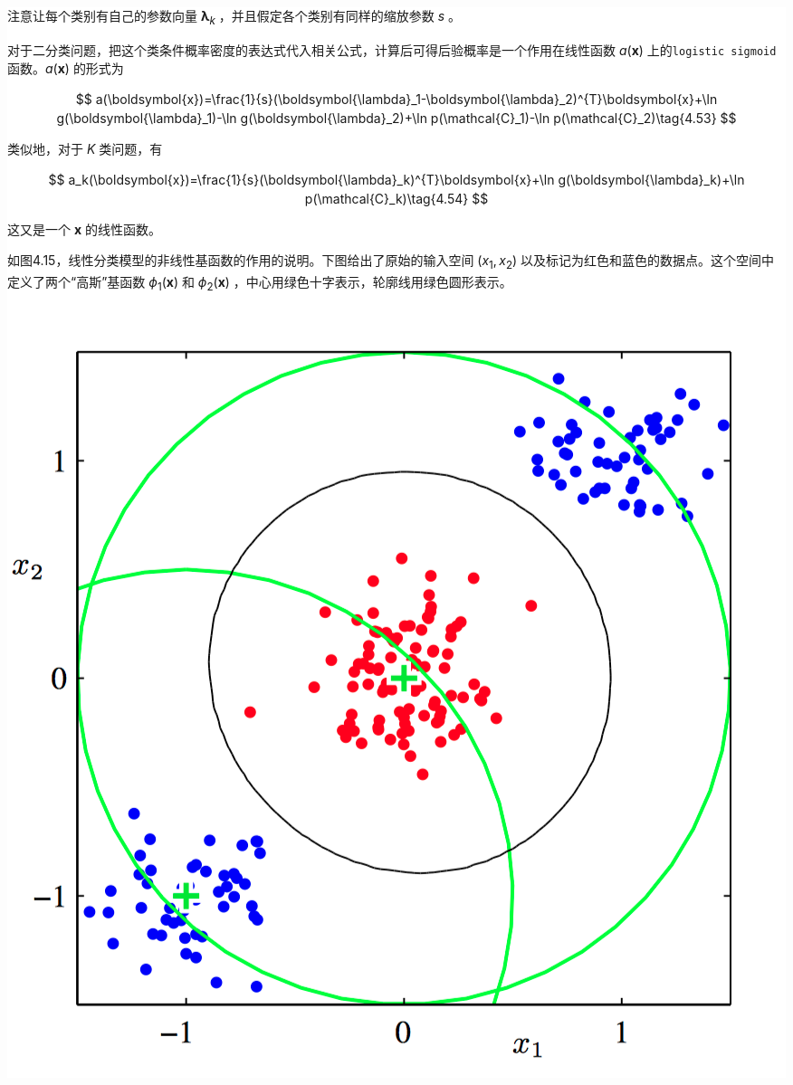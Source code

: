 注意让每个类别有⾃⼰的参数向量 $\boldsymbol{\lambda}_k$ ，并且假定各个类别有同样的缩放参数 $s$ 。

对于⼆分类问题，把这个类条件概率密度的表达式代⼊相关公式，计算后可得后验概率是⼀个作⽤在线性函数 $a(\boldsymbol{x})$ 上的`logistic sigmoid`函数。$a(\boldsymbol{x})$ 的形式为

$$
a(\boldsymbol{x})=\frac{1}{s}(\boldsymbol{\lambda}_1-\boldsymbol{\lambda}_2)^{T}\boldsymbol{x}+\ln g(\boldsymbol{\lambda}_1)-\ln g(\boldsymbol{\lambda}_2)+\ln p(\mathcal{C}_1)-\ln p(\mathcal{C}_2)\tag{4.53}
$$

类似地，对于 $K$ 类问题，有

$$
a_k(\boldsymbol{x})=\frac{1}{s}(\boldsymbol{\lambda}_k)^{T}\boldsymbol{x}+\ln g(\boldsymbol{\lambda}_k)+\ln p(\mathcal{C}_k)\tag{4.54}
$$

这又是⼀个 $\boldsymbol{x}$ 的线性函数。

如图4.15，线性分类模型的⾮线性基函数的作⽤的说明。下图给出了原始的输⼊空间 $(x_1,x_2)$ 以及标记为红⾊和蓝⾊的数据点。这个空间中定义了两个“⾼斯”基函数 $\phi_1(\boldsymbol{x})$ 和 $\phi_2(\boldsymbol{x})$ ，中⼼⽤绿⾊⼗字表⽰，轮廓线⽤绿⾊圆形表⽰。

![特征空间](/images/prml_20191010105434.png)
